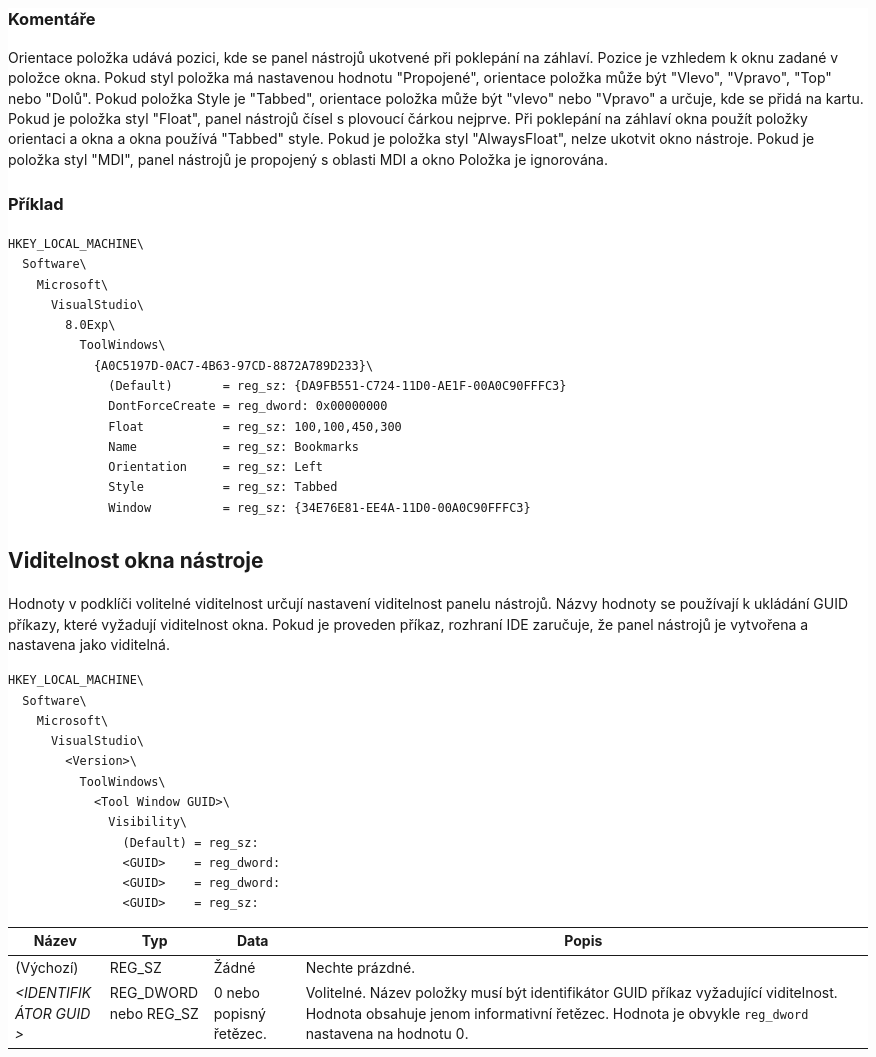 ### <a name="comments"></a>Komentáře  
 Orientace položka udává pozici, kde se panel nástrojů ukotvené při poklepání na záhlaví. Pozice je vzhledem k oknu zadané v položce okna. Pokud styl položka má nastavenou hodnotu "Propojené", orientace položka může být "Vlevo", "Vpravo", "Top" nebo "Dolů". Pokud položka Style je "Tabbed", orientace položka může být "vlevo" nebo "Vpravo" a určuje, kde se přidá na kartu. Pokud je položka styl "Float", panel nástrojů čísel s plovoucí čárkou nejprve. Při poklepání na záhlaví okna použít položky orientaci a okna a okna používá "Tabbed" style. Pokud je položka styl "AlwaysFloat", nelze ukotvit okno nástroje. Pokud je položka styl "MDI", panel nástrojů je propojený s oblasti MDI a okno Položka je ignorována.  

### <a name="example"></a>Příklad  

```  
HKEY_LOCAL_MACHINE\  
  Software\  
    Microsoft\  
      VisualStudio\  
        8.0Exp\  
          ToolWindows\  
            {A0C5197D-0AC7-4B63-97CD-8872A789D233}\  
              (Default)       = reg_sz: {DA9FB551-C724-11D0-AE1F-00A0C90FFFC3}  
              DontForceCreate = reg_dword: 0x00000000  
              Float           = reg_sz: 100,100,450,300  
              Name            = reg_sz: Bookmarks  
              Orientation     = reg_sz: Left  
              Style           = reg_sz: Tabbed  
              Window          = reg_sz: {34E76E81-EE4A-11D0-00A0C90FFFC3}  
```  

## <a name="tool-window-visibility"></a>Viditelnost okna nástroje  
 Hodnoty v podklíči volitelné viditelnost určují nastavení viditelnost panelu nástrojů. Názvy hodnoty se používají k ukládání GUID příkazy, které vyžadují viditelnost okna. Pokud je proveden příkaz, rozhraní IDE zaručuje, že panel nástrojů je vytvořena a nastavena jako viditelná.  

```  
HKEY_LOCAL_MACHINE\  
  Software\  
    Microsoft\  
      VisualStudio\  
        <Version>\  
          ToolWindows\  
            <Tool Window GUID>\  
              Visibility\  
                (Default) = reg_sz:  
                <GUID>    = reg_dword:  
                <GUID>    = reg_dword:  
                <GUID>    = reg_sz:  
```  

|Název|Typ|Data|Popis|  
|----------|----------|----------|-----------------|  
|(Výchozí)|REG_SZ|Žádné|Nechte prázdné.|  
|*\<IDENTIFIKÁTOR GUID &GT;*|REG_DWORD nebo REG_SZ|0 nebo popisný řetězec.|Volitelné. Název položky musí být identifikátor GUID příkaz vyžadující viditelnost. Hodnota obsahuje jenom informativní řetězec. Hodnota je obvykle `reg_dword` nastavena na hodnotu 0.|  
